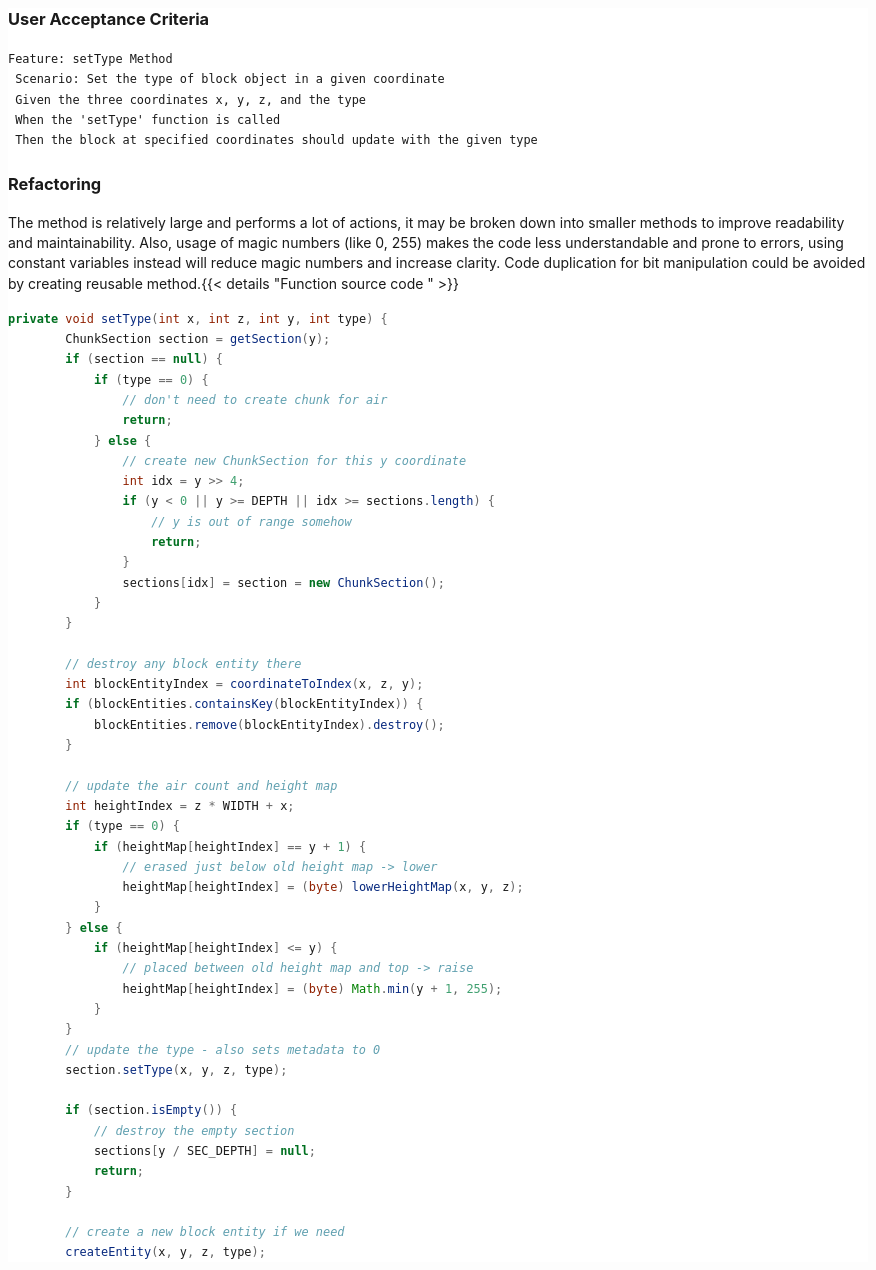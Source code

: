 ### User Acceptance Criteria
```gherkin
Feature: setType Method
 Scenario: Set the type of block object in a given coordinate
 Given the three coordinates x, y, z, and the type
 When the 'setType' function is called
 Then the block at specified coordinates should update with the given type
```

### Refactoring
The method is relatively large and performs a lot of actions, it may be broken down into smaller methods to improve readability and maintainability. Also, usage of magic numbers (like 0, 255) makes the code less understandable and prone to errors, using constant variables instead will reduce magic numbers and increase clarity. Code duplication for bit manipulation could be avoided by creating reusable method.{{< details "Function source code " >}}
```java
private void setType(int x, int z, int y, int type) {
        ChunkSection section = getSection(y);
        if (section == null) {
            if (type == 0) {
                // don't need to create chunk for air
                return;
            } else {
                // create new ChunkSection for this y coordinate
                int idx = y >> 4;
                if (y < 0 || y >= DEPTH || idx >= sections.length) {
                    // y is out of range somehow
                    return;
                }
                sections[idx] = section = new ChunkSection();
            }
        }

        // destroy any block entity there
        int blockEntityIndex = coordinateToIndex(x, z, y);
        if (blockEntities.containsKey(blockEntityIndex)) {
            blockEntities.remove(blockEntityIndex).destroy();
        }

        // update the air count and height map
        int heightIndex = z * WIDTH + x;
        if (type == 0) {
            if (heightMap[heightIndex] == y + 1) {
                // erased just below old height map -> lower
                heightMap[heightIndex] = (byte) lowerHeightMap(x, y, z);
            }
        } else {
            if (heightMap[heightIndex] <= y) {
                // placed between old height map and top -> raise
                heightMap[heightIndex] = (byte) Math.min(y + 1, 255);
            }
        }
        // update the type - also sets metadata to 0
        section.setType(x, y, z, type);

        if (section.isEmpty()) {
            // destroy the empty section
            sections[y / SEC_DEPTH] = null;
            return;
        }

        // create a new block entity if we need
        createEntity(x, y, z, type);
```